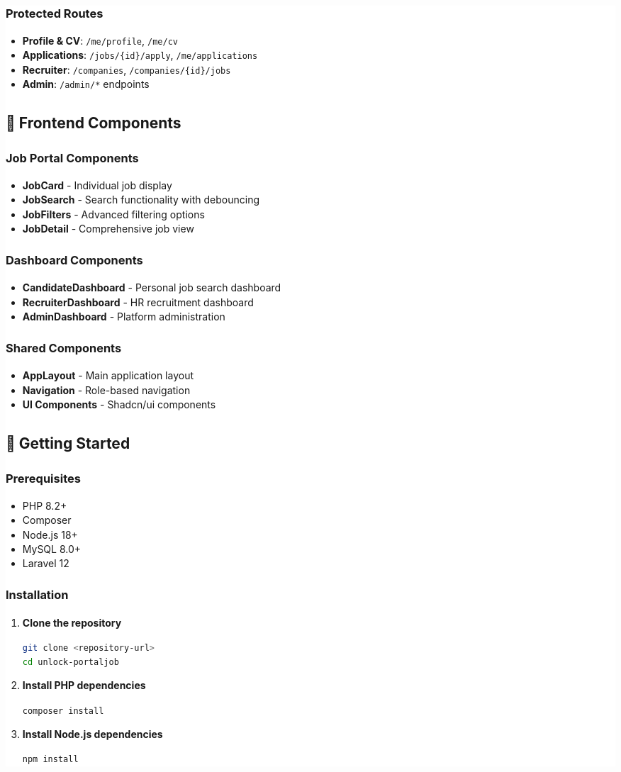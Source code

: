 ### Protected Routes
- **Profile & CV**: `/me/profile`, `/me/cv`
- **Applications**: `/jobs/{id}/apply`, `/me/applications`
- **Recruiter**: `/companies`, `/companies/{id}/jobs`
- **Admin**: `/admin/*` endpoints

## 🎨 Frontend Components

### Job Portal Components
- **JobCard** - Individual job display
- **JobSearch** - Search functionality with debouncing
- **JobFilters** - Advanced filtering options
- **JobDetail** - Comprehensive job view

### Dashboard Components
- **CandidateDashboard** - Personal job search dashboard
- **RecruiterDashboard** - HR recruitment dashboard
- **AdminDashboard** - Platform administration

### Shared Components
- **AppLayout** - Main application layout
- **Navigation** - Role-based navigation
- **UI Components** - Shadcn/ui components

## 🚀 Getting Started

### Prerequisites
- PHP 8.2+
- Composer
- Node.js 18+
- MySQL 8.0+
- Laravel 12

### Installation

1. **Clone the repository**
   ```bash
   git clone <repository-url>
   cd unlock-portaljob
   ```

2. **Install PHP dependencies**
   ```bash
   composer install
   ```

3. **Install Node.js dependencies**
   ```bash
   npm install
   ```
